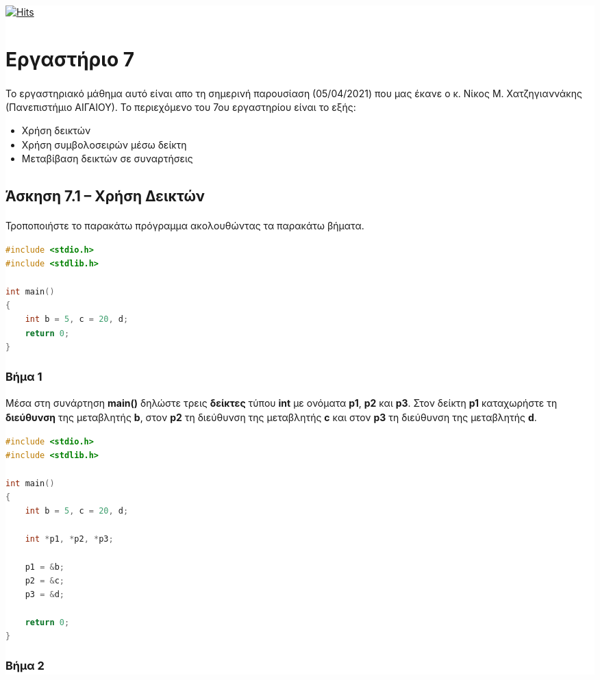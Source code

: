 [![Hits](https://hits.seeyoufarm.com/api/count/incr/badge.svg?url=https%3A%2F%2Feffie375.github.io%2FTPTE-AEGEAN&count_bg=%23E3802B&title_bg=%2307359E&icon=internetarchive.svg&icon_color=%23E7E7E7&title=%CE%A0%CF%81%CE%BF%CE%B2%CE%BF%CE%BB%CE%AD%CF%82&edge_flat=false)](https://hits.seeyoufarm.com)

# Εργαστήριο 7

Το εργαστηριακό μάθημα αυτό είναι απο τη σημερινή παρουσίαση (05/04/2021) που μας έκανε ο κ. Νίκος Μ. Χατζηγιαννάκης (Πανεπιστήμιο ΑΙΓΑΙΟΥ). Το περιεχόμενο του 7ου εργαστηρίου είναι το εξής:

- Χρήση δεικτών
- Χρήση συµβολοσειρών µέσω δείκτη
- Μεταβίβαση δεικτών σε συναρτήσεις

## Άσκηση 7.1 – Χρήση Δεικτών

Τροποποιήστε το παρακάτω πρόγραµµα ακολουθώντας τα παρακάτω βήµατα.

```c
#include <stdio.h>
#include <stdlib.h>

int main()
{
    int b = 5, c = 20, d;
    return 0;
}
```

### Βήμα 1

Μέσα στη συνάρτηση **main()** δηλώστε τρεις **δείκτες** τύπου **int** µε ονόµατα **p1**, **p2** και **p3**. Στον δείκτη **p1** καταχωρήστε τη **διεύθυνση** της µεταβλητής **b**, στον **p2** τη διεύθυνση της µεταβλητής **c** και στον **p3** τη διεύθυνση της µεταβλητής **d**.

```c
#include <stdio.h>
#include <stdlib.h>

int main()
{
    int b = 5, c = 20, d;

    int *p1, *p2, *p3;

    p1 = &b;
    p2 = &c;
    p3 = &d;

    return 0;
}
```

### Βήμα 2
